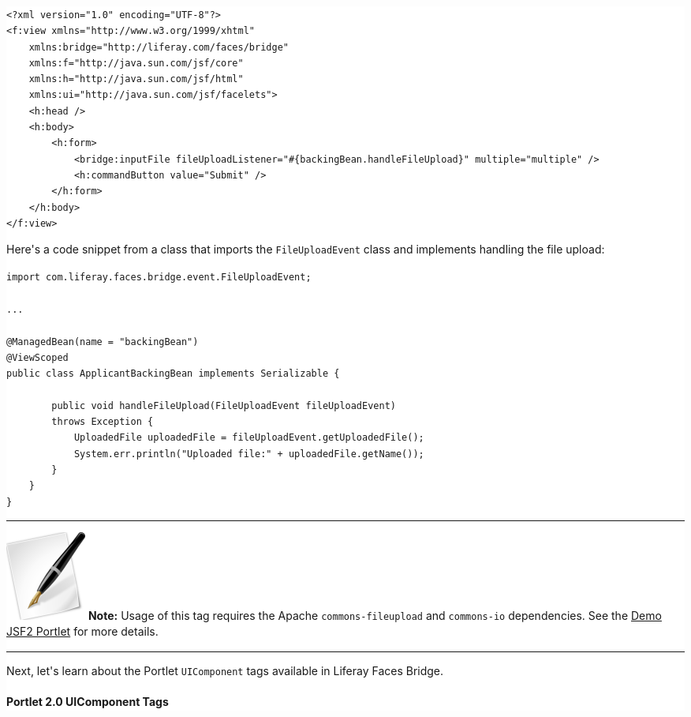     <?xml version="1.0" encoding="UTF-8"?>
    <f:view xmlns="http://www.w3.org/1999/xhtml"
        xmlns:bridge="http://liferay.com/faces/bridge"
        xmlns:f="http://java.sun.com/jsf/core"
        xmlns:h="http://java.sun.com/jsf/html"
        xmlns:ui="http://java.sun.com/jsf/facelets">
        <h:head />
        <h:body>
            <h:form>
                <bridge:inputFile fileUploadListener="#{backingBean.handleFileUpload}" multiple="multiple" />
                <h:commandButton value="Submit" />
            </h:form>
        </h:body>
    </f:view>

Here's a code snippet from a class that imports the `FileUploadEvent` class and
implements handling the file upload: 

    import com.liferay.faces.bridge.event.FileUploadEvent;

    ...

    @ManagedBean(name = "backingBean")
    @ViewScoped
    public class ApplicantBackingBean implements Serializable {

            public void handleFileUpload(FileUploadEvent fileUploadEvent)
            throws Exception {
                UploadedFile uploadedFile = fileUploadEvent.getUploadedFile();
                System.err.println("Uploaded file:" + uploadedFile.getName());
            }
        }
    }

---

 ![Note](../../images/tip.png) **Note:** Usage of this tag requires the Apache
 `commons-fileupload` and `commons-io` dependencies. See the [Demo JSF2
 Portlet](http://www.liferay.com/community/liferay-projects/liferay-faces/demos#jsf2-portlet)
 for more details.  

---

Next, let's learn about the Portlet `UIComponent` tags available in Liferay Faces
Bridge. 

#### Portlet 2.0 UIComponent Tags [](id=faces-bridge-portlet-2-0-uicomponent-tags-liferay-portal-6-2-dev-guide-en)
